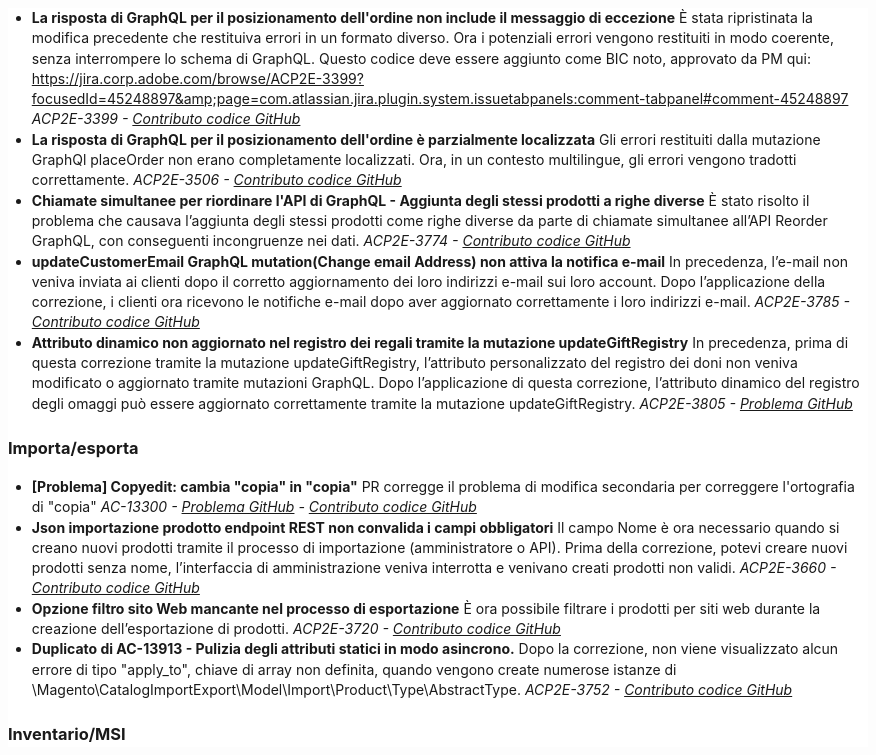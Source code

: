 * __La risposta di GraphQL per il posizionamento dell&#39;ordine non include il messaggio di eccezione__
È stata ripristinata la modifica precedente che restituiva errori in un formato diverso. Ora i potenziali errori vengono restituiti in modo coerente, senza interrompere lo schema di GraphQL. Questo codice deve essere aggiunto come BIC noto, approvato da PM qui: https://jira.corp.adobe.com/browse/ACP2E-3399?focusedId=45248897&amp;page=com.atlassian.jira.plugin.system.issuetabpanels:comment-tabpanel#comment-45248897
  _ACP2E-3399 - [Contributo codice GitHub](<https://github.com/magento/magento2/commit/9608ca21>)_
* __La risposta di GraphQL per il posizionamento dell&#39;ordine è parzialmente localizzata__
Gli errori restituiti dalla mutazione GraphQl placeOrder non erano completamente localizzati. Ora, in un contesto multilingue, gli errori vengono tradotti correttamente.
  _ACP2E-3506 - [Contributo codice GitHub](<https://github.com/magento/magento2/commit/9608ca21>)_
* __Chiamate simultanee per riordinare l&#39;API di GraphQL - Aggiunta degli stessi prodotti a righe diverse__
È stato risolto il problema che causava l’aggiunta degli stessi prodotti come righe diverse da parte di chiamate simultanee all’API Reorder GraphQL, con conseguenti incongruenze nei dati.
  _ACP2E-3774 - [Contributo codice GitHub](<https://github.com/magento/magento2/commit/c8ba4ab1>)_
* __updateCustomerEmail GraphQL mutation(Change email Address) non attiva la notifica e-mail__
In precedenza, l’e-mail non veniva inviata ai clienti dopo il corretto aggiornamento dei loro indirizzi e-mail sui loro account. Dopo l’applicazione della correzione, i clienti ora ricevono le notifiche e-mail dopo aver aggiornato correttamente i loro indirizzi e-mail.
  _ACP2E-3785 - [Contributo codice GitHub](<https://github.com/magento/magento2/commit/c8ba4ab1>)_
* __Attributo dinamico non aggiornato nel registro dei regali tramite la mutazione updateGiftRegistry__
In precedenza, prima di questa correzione tramite la mutazione updateGiftRegistry, l’attributo personalizzato del registro dei doni non veniva modificato o aggiornato tramite mutazioni GraphQL. Dopo l’applicazione di questa correzione, l’attributo dinamico del registro degli omaggi può essere aggiornato correttamente tramite la mutazione updateGiftRegistry.
  _ACP2E-3805 - [Problema GitHub](https://mcstaging.briscoes.co.nz/)_

### Importa/esporta

* __[Problema] Copyedit: cambia &quot;copia&quot; in &quot;copia&quot;__
PR corregge il problema di modifica secondaria per correggere l&#39;ortografia di &quot;copia&quot;
  _AC-13300 - [Problema GitHub](https://github.com/magento/magento2/issues/39311) - [Contributo codice GitHub](<https://github.com/magento/magento2/pull/39307>)_
* __Json importazione prodotto endpoint REST non convalida i campi obbligatori__
Il campo Nome è ora necessario quando si creano nuovi prodotti tramite il processo di importazione (amministratore o API). Prima della correzione, potevi creare nuovi prodotti senza nome, l’interfaccia di amministrazione veniva interrotta e venivano creati prodotti non validi.
  _ACP2E-3660 - [Contributo codice GitHub](<https://github.com/magento/magento2/commit/df92debe>)_
* __Opzione filtro sito Web mancante nel processo di esportazione__
È ora possibile filtrare i prodotti per siti web durante la creazione dell’esportazione di prodotti.
  _ACP2E-3720 - [Contributo codice GitHub](<https://github.com/magento/magento2/commit/520f9e30>)_
* __Duplicato di AC-13913 - Pulizia degli attributi statici in modo asincrono.__
Dopo la correzione, non viene visualizzato alcun errore di tipo &quot;apply_to&quot;, chiave di array non definita, quando vengono create numerose istanze di \Magento\CatalogImportExport\Model\Import\Product\Type\AbstractType.
  _ACP2E-3752 - [Contributo codice GitHub](<https://github.com/magento/magento2/commit/520f9e30>)_

### Inventario/MSI
